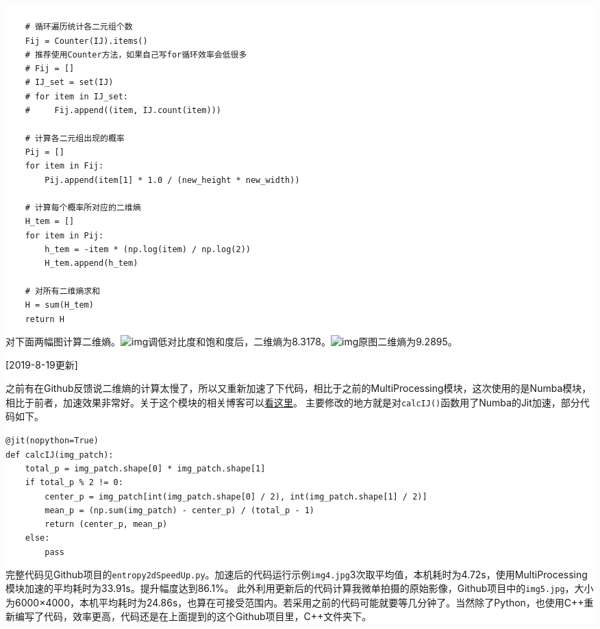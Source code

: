 ```

    # 循环遍历统计各二元组个数
    Fij = Counter(IJ).items()
    # 推荐使用Counter方法，如果自己写for循环效率会低很多
    # Fij = []
    # IJ_set = set(IJ)
    # for item in IJ_set:
    #     Fij.append((item, IJ.count(item)))

    # 计算各二元组出现的概率
    Pij = []
    for item in Fij:
        Pij.append(item[1] * 1.0 / (new_height * new_width))

    # 计算每个概率所对应的二维熵
    H_tem = []
    for item in Pij:
        h_tem = -item * (np.log(item) / np.log(2))
        H_tem.append(h_tem)

    # 对所有二维熵求和
    H = sum(H_tem)
    return H
```

对下面两幅图计算二维熵。![img](https://zhaoxuhui.top/assets/images/blog/content/2018-11-03-04.jpg)调低对比度和饱和度后，二维熵为8.3178。![img](https://zhaoxuhui.top/assets/images/blog/content/2018-11-03-05.jpg)原图二维熵为9.2895。

[2019-8-19更新]

之前有在Github反馈说二维熵的计算太慢了，所以又重新加速了下代码，相比于之前的MultiProcessing模块，这次使用的是Numba模块，相比于前者，加速效果非常好。关于这个模块的相关博客可以[看这里](http://zhaoxuhui.top/blog/2019/01/17/PythonNumba.html)。 主要修改的地方就是对`calcIJ()`函数用了Numba的Jit加速，部分代码如下。

```
@jit(nopython=True)
def calcIJ(img_patch):
    total_p = img_patch.shape[0] * img_patch.shape[1]
    if total_p % 2 != 0:
        center_p = img_patch[int(img_patch.shape[0] / 2), int(img_patch.shape[1] / 2)]
        mean_p = (np.sum(img_patch) - center_p) / (total_p - 1)
        return (center_p, mean_p)
    else:
        pass
```

完整代码见Github项目的`entropy2dSpeedUp.py`。加速后的代码运行示例`img4.jpg`3次取平均值，本机耗时为4.72s，使用MultiProcessing模块加速的平均耗时为33.91s。提升幅度达到86.1%。 此外利用更新后的代码计算我微单拍摄的原始影像，Github项目中的`img5.jpg`，大小为6000×4000，本机平均耗时为24.86s，也算在可接受范围内。若采用之前的代码可能就要等几分钟了。当然除了Python，也使用C++重新编写了代码，效率更高，代码还是在上面提到的这个Github项目里，C++文件夹下。

